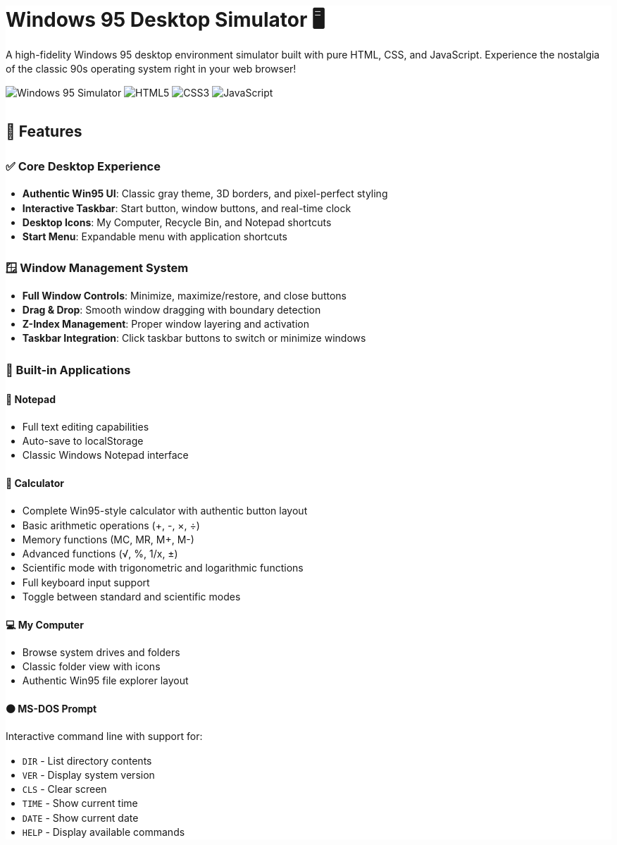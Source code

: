 # Windows 95 Desktop Simulator 🖥️

A high-fidelity Windows 95 desktop environment simulator built with pure HTML, CSS, and JavaScript. Experience the nostalgia of the classic 90s operating system right in your web browser!

![Windows 95 Simulator](https://img.shields.io/badge/Windows-95-blue?style=flat-square) ![HTML5](https://img.shields.io/badge/HTML5-E34F26?style=flat-square&logo=html5&logoColor=white) ![CSS3](https://img.shields.io/badge/CSS3-1572B6?style=flat-square&logo=css3&logoColor=white) ![JavaScript](https://img.shields.io/badge/JavaScript-F7DF1E?style=flat-square&logo=javascript&logoColor=black)

## 🎯 Features

### ✅ Core Desktop Experience
- **Authentic Win95 UI**: Classic gray theme, 3D borders, and pixel-perfect styling
- **Interactive Taskbar**: Start button, window buttons, and real-time clock
- **Desktop Icons**: My Computer, Recycle Bin, and Notepad shortcuts
- **Start Menu**: Expandable menu with application shortcuts

### 🪟 Window Management System
- **Full Window Controls**: Minimize, maximize/restore, and close buttons
- **Drag & Drop**: Smooth window dragging with boundary detection
- **Z-Index Management**: Proper window layering and activation
- **Taskbar Integration**: Click taskbar buttons to switch or minimize windows

### 📱 Built-in Applications

#### 📝 Notepad
- Full text editing capabilities
- Auto-save to localStorage
- Classic Windows Notepad interface

#### 🔢 Calculator
- Complete Win95-style calculator with authentic button layout
- Basic arithmetic operations (+, -, ×, ÷)
- Memory functions (MC, MR, M+, M-)
- Advanced functions (√, %, 1/x, ±)
- Scientific mode with trigonometric and logarithmic functions
- Full keyboard input support
- Toggle between standard and scientific modes

#### 💻 My Computer
- Browse system drives and folders
- Classic folder view with icons
- Authentic Win95 file explorer layout

#### ⚫ MS-DOS Prompt
Interactive command line with support for:
- `DIR` - List directory contents
- `VER` - Display system version
- `CLS` - Clear screen
- `TIME` - Show current time
- `DATE` - Show current date
- `HELP` - Display available commands
